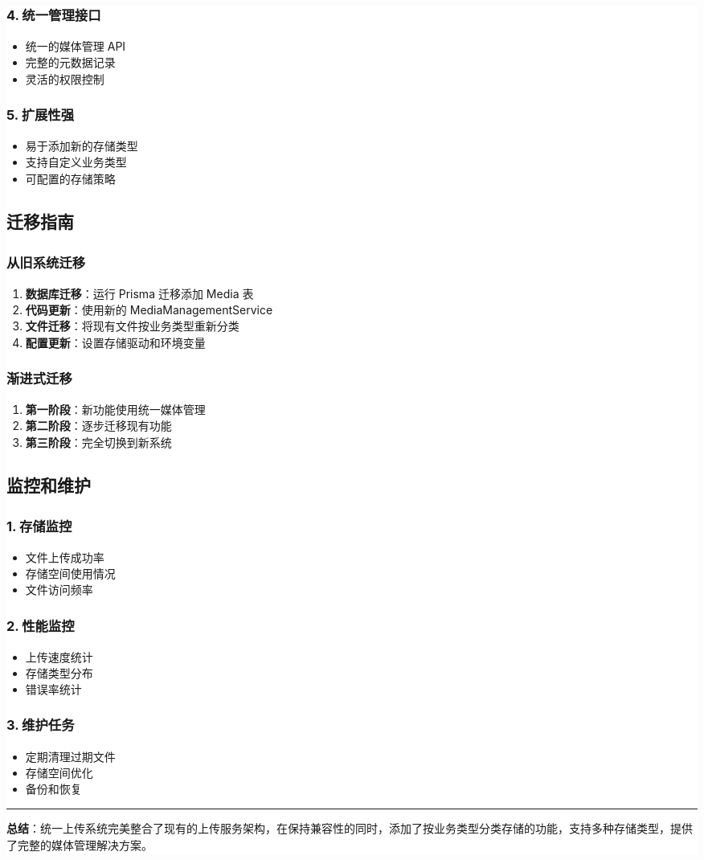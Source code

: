 ### 4. 统一管理接口
- 统一的媒体管理 API
- 完整的元数据记录
- 灵活的权限控制

### 5. 扩展性强
- 易于添加新的存储类型
- 支持自定义业务类型
- 可配置的存储策略

## 迁移指南

### 从旧系统迁移

1. **数据库迁移**：运行 Prisma 迁移添加 Media 表
2. **代码更新**：使用新的 MediaManagementService
3. **文件迁移**：将现有文件按业务类型重新分类
4. **配置更新**：设置存储驱动和环境变量

### 渐进式迁移

1. **第一阶段**：新功能使用统一媒体管理
2. **第二阶段**：逐步迁移现有功能
3. **第三阶段**：完全切换到新系统

## 监控和维护

### 1. 存储监控
- 文件上传成功率
- 存储空间使用情况
- 文件访问频率

### 2. 性能监控
- 上传速度统计
- 存储类型分布
- 错误率统计

### 3. 维护任务
- 定期清理过期文件
- 存储空间优化
- 备份和恢复

---

**总结**：统一上传系统完美整合了现有的上传服务架构，在保持兼容性的同时，添加了按业务类型分类存储的功能，支持多种存储类型，提供了完整的媒体管理解决方案。
